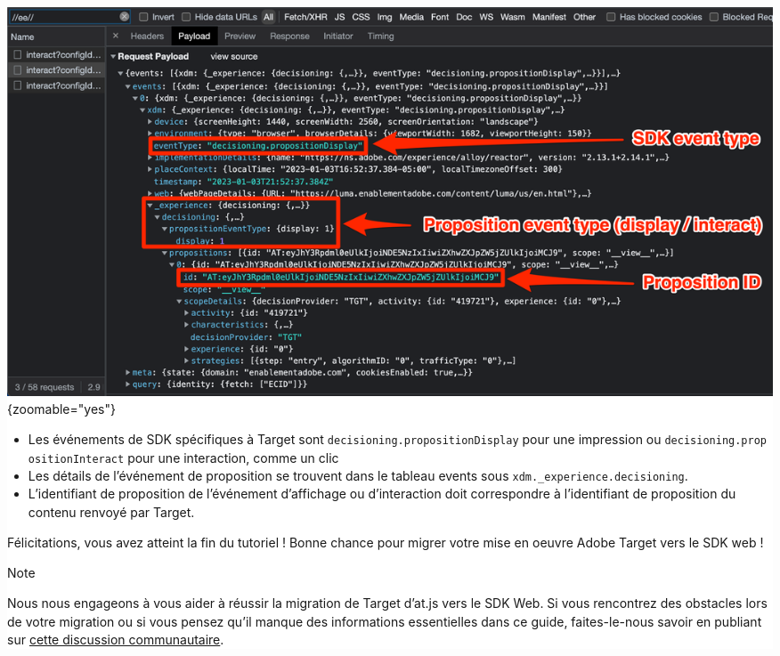 ![Exemple d’événement de proposition de cible](assets/target-proposition-event.png){zoomable="yes"}

- Les événements de SDK spécifiques à Target sont `decisioning.propositionDisplay` pour une impression ou `decisioning.propositionInteract` pour une interaction, comme un clic
- Les détails de l’événement de proposition se trouvent dans le tableau events sous `xdm._experience.decisioning`.
- L’identifiant de proposition de l’événement d’affichage ou d’interaction doit correspondre à l’identifiant de proposition du contenu renvoyé par Target.


Félicitations, vous avez atteint la fin du tutoriel ! Bonne chance pour migrer votre mise en oeuvre Adobe Target vers le SDK web !

>[!NOTE]
>
>Nous nous engageons à vous aider à réussir la migration de Target d’at.js vers le SDK Web. Si vous rencontrez des obstacles lors de votre migration ou si vous pensez qu’il manque des informations essentielles dans ce guide, faites-le-nous savoir en publiant sur [cette discussion communautaire](https://experienceleaguecommunities.adobe.com/t5/adobe-experience-platform-data/tutorial-discussion-migrate-target-from-at-js-to-web-sdk/m-p/575587?profile.language=fr#M463).
